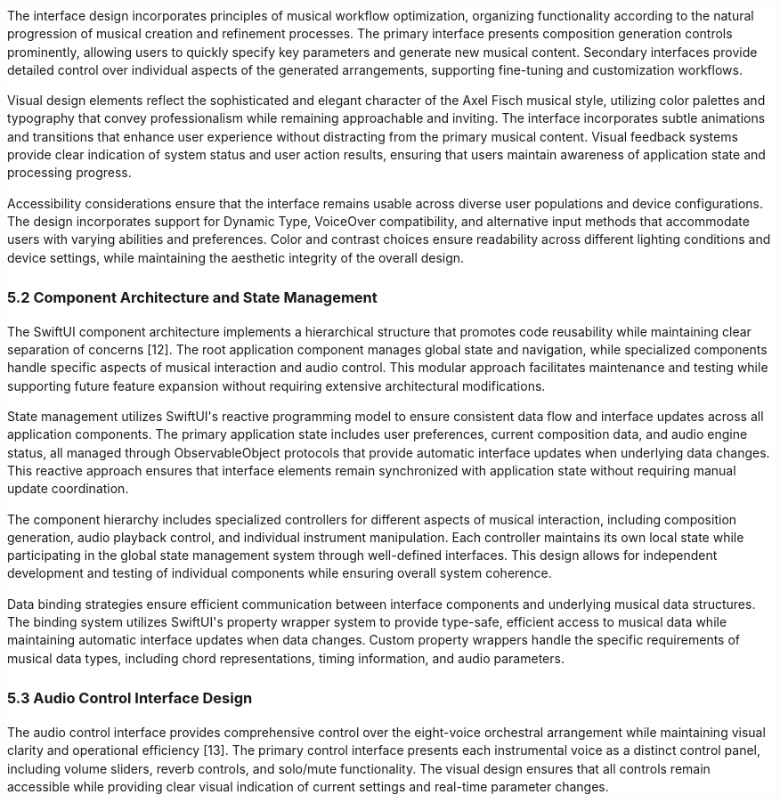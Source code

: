 The interface design incorporates principles of musical workflow optimization, organizing functionality according to the natural progression of musical creation and refinement processes. The primary interface presents composition generation controls prominently, allowing users to quickly specify key parameters and generate new musical content. Secondary interfaces provide detailed control over individual aspects of the generated arrangements, supporting fine-tuning and customization workflows.

Visual design elements reflect the sophisticated and elegant character of the Axel Fisch musical style, utilizing color palettes and typography that convey professionalism while remaining approachable and inviting. The interface incorporates subtle animations and transitions that enhance user experience without distracting from the primary musical content. Visual feedback systems provide clear indication of system status and user action results, ensuring that users maintain awareness of application state and processing progress.

Accessibility considerations ensure that the interface remains usable across diverse user populations and device configurations. The design incorporates support for Dynamic Type, VoiceOver compatibility, and alternative input methods that accommodate users with varying abilities and preferences. Color and contrast choices ensure readability across different lighting conditions and device settings, while maintaining the aesthetic integrity of the overall design.

### 5.2 Component Architecture and State Management

The SwiftUI component architecture implements a hierarchical structure that promotes code reusability while maintaining clear separation of concerns [12]. The root application component manages global state and navigation, while specialized components handle specific aspects of musical interaction and audio control. This modular approach facilitates maintenance and testing while supporting future feature expansion without requiring extensive architectural modifications.

State management utilizes SwiftUI's reactive programming model to ensure consistent data flow and interface updates across all application components. The primary application state includes user preferences, current composition data, and audio engine status, all managed through ObservableObject protocols that provide automatic interface updates when underlying data changes. This reactive approach ensures that interface elements remain synchronized with application state without requiring manual update coordination.

The component hierarchy includes specialized controllers for different aspects of musical interaction, including composition generation, audio playback control, and individual instrument manipulation. Each controller maintains its own local state while participating in the global state management system through well-defined interfaces. This design allows for independent development and testing of individual components while ensuring overall system coherence.

Data binding strategies ensure efficient communication between interface components and underlying musical data structures. The binding system utilizes SwiftUI's property wrapper system to provide type-safe, efficient access to musical data while maintaining automatic interface updates when data changes. Custom property wrappers handle the specific requirements of musical data types, including chord representations, timing information, and audio parameters.

### 5.3 Audio Control Interface Design

The audio control interface provides comprehensive control over the eight-voice orchestral arrangement while maintaining visual clarity and operational efficiency [13]. The primary control interface presents each instrumental voice as a distinct control panel, including volume sliders, reverb controls, and solo/mute functionality. The visual design ensures that all controls remain accessible while providing clear visual indication of current settings and real-time parameter changes.
